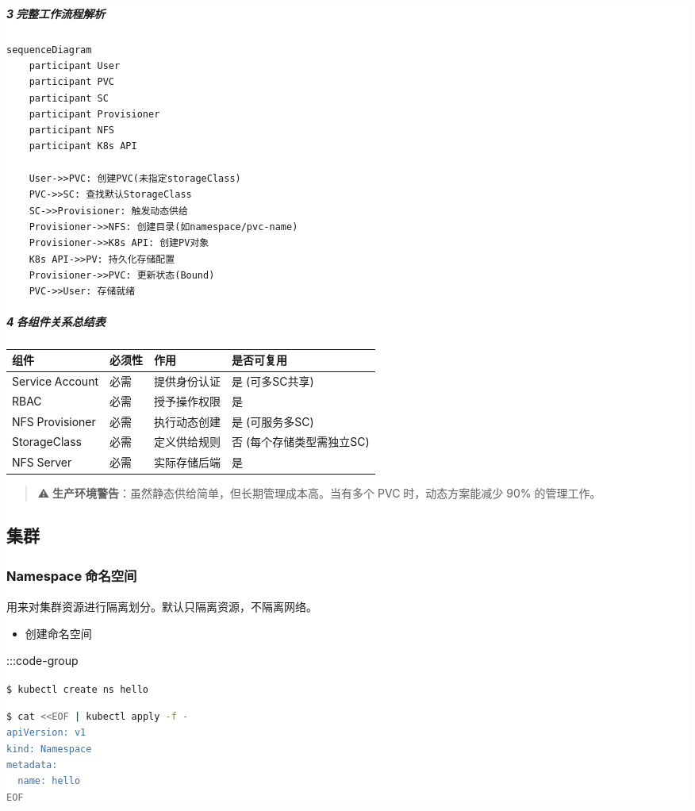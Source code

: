 ##### 3 完整工作流程解析

```mermaid
sequenceDiagram
    participant User
    participant PVC
    participant SC
    participant Provisioner
    participant NFS
    participant K8s API

    User->>PVC: 创建PVC(未指定storageClass)
    PVC->>SC: 查找默认StorageClass
    SC->>Provisioner: 触发动态供给
    Provisioner->>NFS: 创建目录(如namespace/pvc-name)
    Provisioner->>K8s API: 创建PV对象
    K8s API->>PV: 持久化存储配置
    Provisioner->>PVC: 更新状态(Bound)
    PVC->>User: 存储就绪
```

##### 4 各组件关系总结表

| 组件            | 必须性 | 作用         | 是否可复用                |
| :-------------- | :----- | :----------- | :------------------------ |
| Service Account | 必需   | 提供身份认证 | 是 (可多SC共享)           |
| RBAC            | 必需   | 授予操作权限 | 是                        |
| NFS Provisioner | 必需   | 执行动态创建 | 是 (可服务多SC)           |
| StorageClass    | 必需   | 定义供给规则 | 否 (每个存储类型需独立SC) |
| NFS Server      | 必需   | 实际存储后端 | 是                        |

> ⚠️ **生产环境警告**：虽然静态供给简单，但长期管理成本高。当有多个 PVC 时，动态方案能减少 90% 的管理工作。

## 集群

### Namespace 命名空间

用来对集群资源进行隔离划分。默认只隔离资源，不隔离网络。

- 创建命名空间

:::code-group

```bash [命令行]
$ kubectl create ns hello
```

```bash [YAML]
$ cat <<EOF | kubectl apply -f -
apiVersion: v1
kind: Namespace
metadata:
  name: hello
EOF
```
